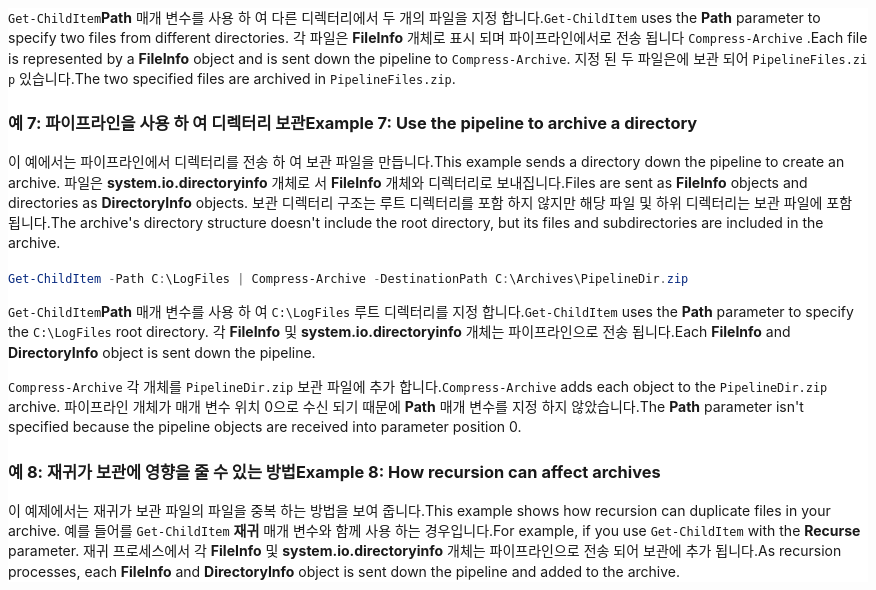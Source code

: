 <span data-ttu-id="eae98-161">`Get-ChildItem`**Path** 매개 변수를 사용 하 여 다른 디렉터리에서 두 개의 파일을 지정 합니다.</span><span class="sxs-lookup"><span data-stu-id="eae98-161">`Get-ChildItem` uses the **Path** parameter to specify two files from different directories.</span></span> <span data-ttu-id="eae98-162">각 파일은 **FileInfo** 개체로 표시 되며 파이프라인에서로 전송 됩니다 `Compress-Archive` .</span><span class="sxs-lookup"><span data-stu-id="eae98-162">Each file is represented by a **FileInfo** object and is sent down the pipeline to `Compress-Archive`.</span></span>
<span data-ttu-id="eae98-163">지정 된 두 파일은에 보관 되어 `PipelineFiles.zip` 있습니다.</span><span class="sxs-lookup"><span data-stu-id="eae98-163">The two specified files are archived in `PipelineFiles.zip`.</span></span>

### <span data-ttu-id="eae98-164">예 7: 파이프라인을 사용 하 여 디렉터리 보관</span><span class="sxs-lookup"><span data-stu-id="eae98-164">Example 7: Use the pipeline to archive a directory</span></span>

<span data-ttu-id="eae98-165">이 예에서는 파이프라인에서 디렉터리를 전송 하 여 보관 파일을 만듭니다.</span><span class="sxs-lookup"><span data-stu-id="eae98-165">This example sends a directory down the pipeline to create an archive.</span></span> <span data-ttu-id="eae98-166">파일은 **system.io.directoryinfo** 개체로 서 **FileInfo** 개체와 디렉터리로 보내집니다.</span><span class="sxs-lookup"><span data-stu-id="eae98-166">Files are sent as **FileInfo** objects and directories as **DirectoryInfo** objects.</span></span> <span data-ttu-id="eae98-167">보관 디렉터리 구조는 루트 디렉터리를 포함 하지 않지만 해당 파일 및 하위 디렉터리는 보관 파일에 포함 됩니다.</span><span class="sxs-lookup"><span data-stu-id="eae98-167">The archive's directory structure doesn't include the root directory, but its files and subdirectories are included in the archive.</span></span>

```powershell
Get-ChildItem -Path C:\LogFiles | Compress-Archive -DestinationPath C:\Archives\PipelineDir.zip
```

<span data-ttu-id="eae98-168">`Get-ChildItem`**Path** 매개 변수를 사용 하 여 `C:\LogFiles` 루트 디렉터리를 지정 합니다.</span><span class="sxs-lookup"><span data-stu-id="eae98-168">`Get-ChildItem` uses the **Path** parameter to specify the `C:\LogFiles` root directory.</span></span> <span data-ttu-id="eae98-169">각 **FileInfo** 및 **system.io.directoryinfo** 개체는 파이프라인으로 전송 됩니다.</span><span class="sxs-lookup"><span data-stu-id="eae98-169">Each **FileInfo** and **DirectoryInfo** object is sent down the pipeline.</span></span>

<span data-ttu-id="eae98-170">`Compress-Archive` 각 개체를 `PipelineDir.zip` 보관 파일에 추가 합니다.</span><span class="sxs-lookup"><span data-stu-id="eae98-170">`Compress-Archive` adds each object to the `PipelineDir.zip` archive.</span></span> <span data-ttu-id="eae98-171">파이프라인 개체가 매개 변수 위치 0으로 수신 되기 때문에 **Path** 매개 변수를 지정 하지 않았습니다.</span><span class="sxs-lookup"><span data-stu-id="eae98-171">The **Path** parameter isn't specified because the pipeline objects are received into parameter position 0.</span></span>

### <span data-ttu-id="eae98-172">예 8: 재귀가 보관에 영향을 줄 수 있는 방법</span><span class="sxs-lookup"><span data-stu-id="eae98-172">Example 8: How recursion can affect archives</span></span>

<span data-ttu-id="eae98-173">이 예제에서는 재귀가 보관 파일의 파일을 중복 하는 방법을 보여 줍니다.</span><span class="sxs-lookup"><span data-stu-id="eae98-173">This example shows how recursion can duplicate files in your archive.</span></span> <span data-ttu-id="eae98-174">예를 들어를 `Get-ChildItem` **재귀** 매개 변수와 함께 사용 하는 경우입니다.</span><span class="sxs-lookup"><span data-stu-id="eae98-174">For example, if you use `Get-ChildItem` with the **Recurse** parameter.</span></span> <span data-ttu-id="eae98-175">재귀 프로세스에서 각 **FileInfo** 및 **system.io.directoryinfo** 개체는 파이프라인으로 전송 되어 보관에 추가 됩니다.</span><span class="sxs-lookup"><span data-stu-id="eae98-175">As recursion processes, each **FileInfo** and **DirectoryInfo** object is sent down the pipeline and added to the archive.</span></span>
